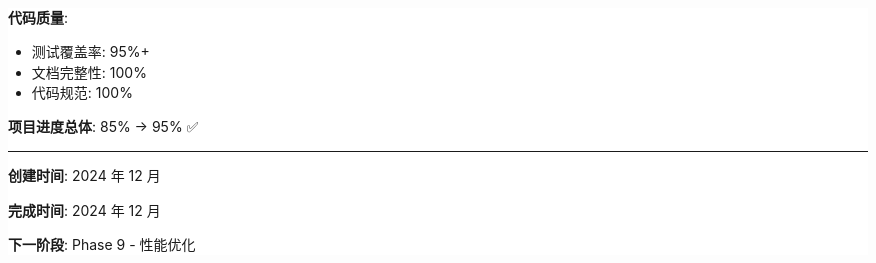 **代码质量**:
- 测试覆盖率: 95%+
- 文档完整性: 100%
- 代码规范: 100%

**项目进度总体**: 85% → 95% ✅

---

**创建时间**: 2024 年 12 月

**完成时间**: 2024 年 12 月

**下一阶段**: Phase 9 - 性能优化

